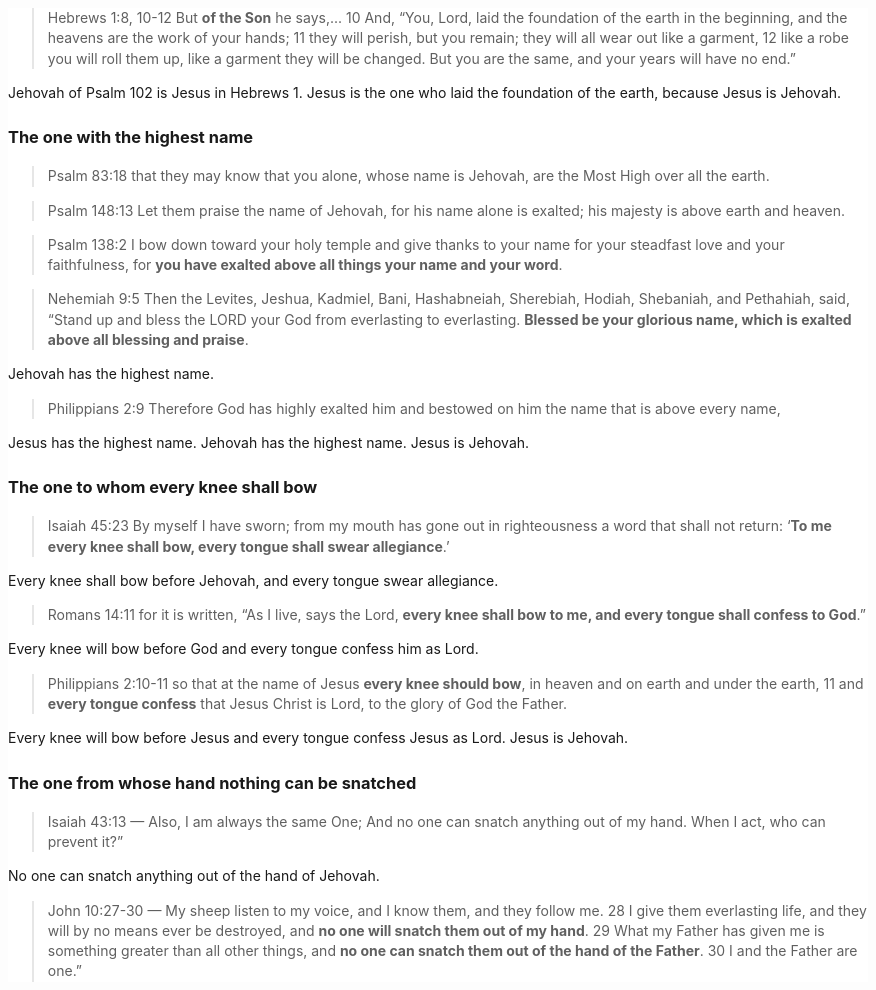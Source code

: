> Hebrews 1:8, 10-12 But **of the Son** he says,... 10 And, “You, Lord, laid the foundation of the earth in the beginning, and the heavens are the work of your hands; 11 they will perish, but you remain; they will all wear out like a garment, 12 like a robe you will roll them up, like a garment they will be changed. But you are the same, and your years will have no end.”

Jehovah of Psalm 102 is Jesus in Hebrews 1\. Jesus is the one who laid the foundation of the earth, because Jesus is Jehovah.

### The one with the highest name

> Psalm 83:18 that they may know that you alone, whose name is Jehovah, are the Most High over all the earth.

> Psalm 148:13 Let them praise the name of Jehovah, for his name alone is exalted; his majesty is above earth and heaven.

> Psalm 138:2 I bow down toward your holy temple and give thanks to your name for your steadfast love and your faithfulness, for **you have exalted above all things your name and your word**.

> Nehemiah 9:5 Then the Levites, Jeshua, Kadmiel, Bani, Hashabneiah, Sherebiah, Hodiah, Shebaniah, and Pethahiah, said, “Stand up and bless the LORD your God from everlasting to everlasting. **Blessed be your glorious name, which is exalted above all blessing and praise**.

Jehovah has the highest name.

> Philippians 2:9 Therefore God has highly exalted him and bestowed on him the name that is above every name,

Jesus has the highest name. Jehovah has the highest name. Jesus is Jehovah.

### The one to whom every knee shall bow

> Isaiah 45:23 By myself I have sworn; from my mouth has gone out in righteousness a word that shall not return: ‘**To me every knee shall bow, every tongue shall swear allegiance**.’

Every knee shall bow before Jehovah, and every tongue swear allegiance.

> Romans 14:11 for it is written, “As I live, says the Lord, **every knee shall bow to me, and every tongue shall confess to God**.”

Every knee will bow before God and every tongue confess him as Lord.

> Philippians 2:10-11 so that at the name of Jesus **every knee should bow**, in heaven and on earth and under the earth, 11 and **every tongue confess** that Jesus Christ is Lord, to the glory of God the Father.

Every knee will bow before Jesus and every tongue confess Jesus as Lord. Jesus is Jehovah.

### The one from whose hand nothing can be snatched

> Isaiah 43:13 — Also, I am always the same One; And no one can snatch anything out of my hand. When I act, who can prevent it?”

No one can snatch anything out of the hand of Jehovah.

> John 10:27-30 — My sheep listen to my voice, and I know them, and they follow me. 28 I give them everlasting life, and they will by no means ever be destroyed, and **no one will snatch them out of my hand**. 29 What my Father has given me is something greater than all other things, and **no one can snatch them out of the hand of the Father**. 30 I and the Father are one.”
